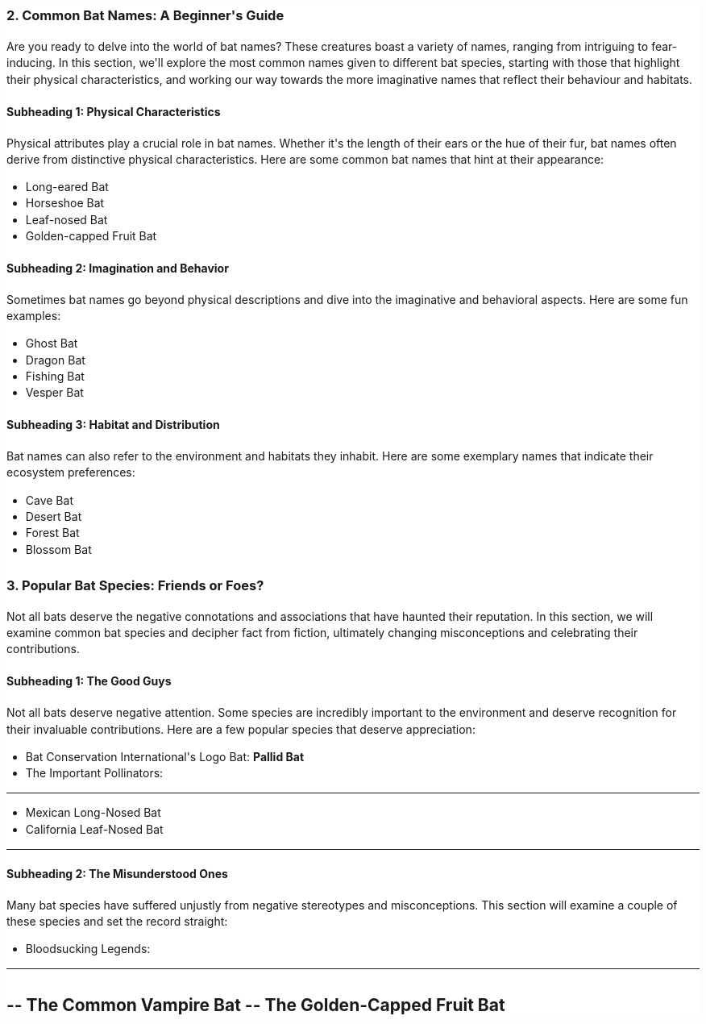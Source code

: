 ### 2. Common Bat Names: A Beginner's Guide 
Are you ready to delve into the world of bat names? These creatures boast a variety of names, ranging from intriguing to fear-inducing. In this section, we'll explore the most common names given to different bat species, starting with those that highlight their physical characteristics, and working our way towards the more imaginative names that reflect their behaviour and habitats. 

#### Subheading 1: Physical Characteristics 
Physical attributes play a crucial role in bat names. Whether it's the length of their ears or the hue of their fur, bat names often derive from distinctive physical characteristics. Here are some common bat names that hint at their appearance: 
- Long-eared Bat 
- Horseshoe Bat 
- Leaf-nosed Bat 
- Golden-capped Fruit Bat 

#### Subheading 2: Imagination and Behavior 
Sometimes bat names go beyond physical descriptions and dive into the imaginative and behavioral aspects. Here are some fun examples: 
- Ghost Bat 
- Dragon Bat 
- Fishing Bat 
- Vesper Bat 

#### Subheading 3: Habitat and Distribution 
Bat names can also refer to the environment and habitats they inhabit. Here are some exemplary names that indicate their ecosystem preferences: 
- Cave Bat 
- Desert Bat 
- Forest Bat 
- Blossom Bat 

### 3. Popular Bat Species: Friends or Foes? 
Not all bats deserve the negative connotations and associations that have haunted their reputation. In this section, we will examine common bat species and decipher fact from fiction, ultimately changing misconceptions and celebrating their contributions. 

#### Subheading 1: The Good Guys 
Not all bats deserve negative attention. Some species are incredibly important to the environment and deserve recognition for their invaluable contributions. Here are a few popular species that deserve appreciation: 
- Bat Conservation International's Logo Bat: **Pallid Bat** 
- The Important Pollinators: 
---  
- Mexican Long-Nosed Bat 
- California Leaf-Nosed Bat 
--- 

#### Subheading 2: The Misunderstood Ones 
Many bat species have suffered unjustly from negative stereotypes and misconceptions. This section will examine a couple of these species and set the record straight: 
- Bloodsucking Legends: 
--- 
-- The Common Vampire Bat 
-- The Golden-Capped Fruit Bat 
--- 
